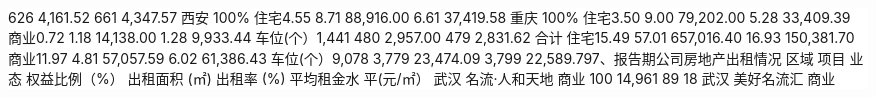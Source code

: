 626
4,161.52
661
4,347.57
西安
100%
住宅4.55
8.71
88,916.00
6.61
37,419.58
重庆
100%
住宅3.50
9.00
79,202.00
5.28
33,409.39
商业0.72
1.18
14,138.00
1.28
9,933.44
车位(个）1,441
480
2,957.00
479
2,831.62
合计
住宅15.49
57.01
657,016.40
16.93
150,381.70
商业11.97
4.81
57,057.59
6.02
61,386.43
车位(个）9,078
3,779
23,474.09
3,799
22,589.797、报告期公司房地产出租情况
区域
项目
业态
权益比例（%）
出租面积
(㎡)
出租率
(%)
平均租金水
平(元/㎡）
武汉
名流·人和天地
商业
100
14,961
89
18
武汉
美好名流汇
商业